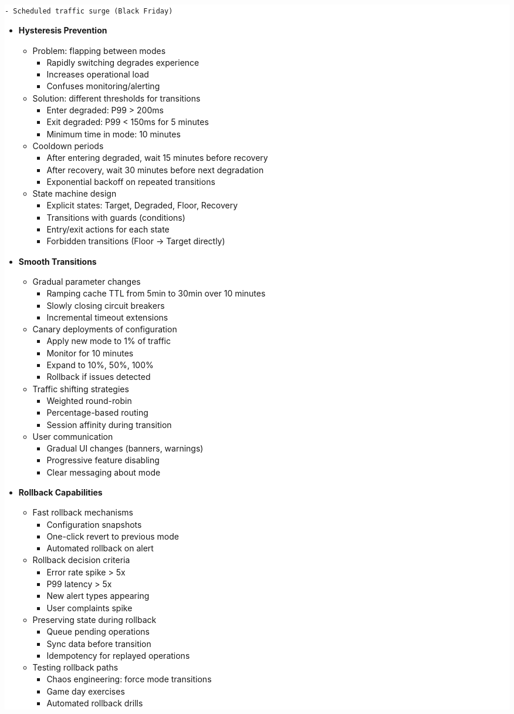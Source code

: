     - Scheduled traffic surge (Black Friday)

- **Hysteresis Prevention**
  - Problem: flapping between modes
    - Rapidly switching degrades experience
    - Increases operational load
    - Confuses monitoring/alerting
  - Solution: different thresholds for transitions
    - Enter degraded: P99 > 200ms
    - Exit degraded: P99 < 150ms for 5 minutes
    - Minimum time in mode: 10 minutes
  - Cooldown periods
    - After entering degraded, wait 15 minutes before recovery
    - After recovery, wait 30 minutes before next degradation
    - Exponential backoff on repeated transitions
  - State machine design
    - Explicit states: Target, Degraded, Floor, Recovery
    - Transitions with guards (conditions)
    - Entry/exit actions for each state
    - Forbidden transitions (Floor → Target directly)

- **Smooth Transitions**
  - Gradual parameter changes
    - Ramping cache TTL from 5min to 30min over 10 minutes
    - Slowly closing circuit breakers
    - Incremental timeout extensions
  - Canary deployments of configuration
    - Apply new mode to 1% of traffic
    - Monitor for 10 minutes
    - Expand to 10%, 50%, 100%
    - Rollback if issues detected
  - Traffic shifting strategies
    - Weighted round-robin
    - Percentage-based routing
    - Session affinity during transition
  - User communication
    - Gradual UI changes (banners, warnings)
    - Progressive feature disabling
    - Clear messaging about mode

- **Rollback Capabilities**
  - Fast rollback mechanisms
    - Configuration snapshots
    - One-click revert to previous mode
    - Automated rollback on alert
  - Rollback decision criteria
    - Error rate spike > 5x
    - P99 latency > 5x
    - New alert types appearing
    - User complaints spike
  - Preserving state during rollback
    - Queue pending operations
    - Sync data before transition
    - Idempotency for replayed operations
  - Testing rollback paths
    - Chaos engineering: force mode transitions
    - Game day exercises
    - Automated rollback drills
